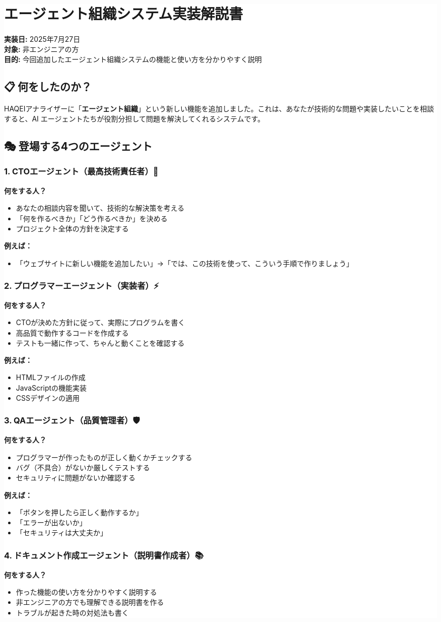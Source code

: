 # エージェント組織システム実装解説書

**実装日:** 2025年7月27日  
**対象:** 非エンジニアの方  
**目的:** 今回追加したエージェント組織システムの機能と使い方を分かりやすく説明

## 📋 何をしたのか？

HAQEIアナライザーに「**エージェント組織**」という新しい機能を追加しました。これは、あなたが技術的な問題や実装したいことを相談すると、AI エージェントたちが役割分担して問題を解決してくれるシステムです。

## 🎭 登場する4つのエージェント

### 1. CTOエージェント（最高技術責任者）🎯
**何をする人？**
- あなたの相談内容を聞いて、技術的な解決策を考える
- 「何を作るべきか」「どう作るべきか」を決める
- プロジェクト全体の方針を決定する

**例えば：**
- 「ウェブサイトに新しい機能を追加したい」→「では、この技術を使って、こういう手順で作りましょう」

### 2. プログラマーエージェント（実装者）⚡
**何をする人？**
- CTOが決めた方針に従って、実際にプログラムを書く
- 高品質で動作するコードを作成する
- テストも一緒に作って、ちゃんと動くことを確認する

**例えば：**
- HTMLファイルの作成
- JavaScriptの機能実装
- CSSデザインの適用

### 3. QAエージェント（品質管理者）🛡️
**何をする人？**
- プログラマーが作ったものが正しく動くかチェックする
- バグ（不具合）がないか厳しくテストする
- セキュリティに問題がないか確認する

**例えば：**
- 「ボタンを押したら正しく動作するか」
- 「エラーが出ないか」
- 「セキュリティは大丈夫か」

### 4. ドキュメント作成エージェント（説明書作成者）📚
**何をする人？**
- 作った機能の使い方を分かりやすく説明する
- 非エンジニアの方でも理解できる説明書を作る
- トラブルが起きた時の対処法も書く
